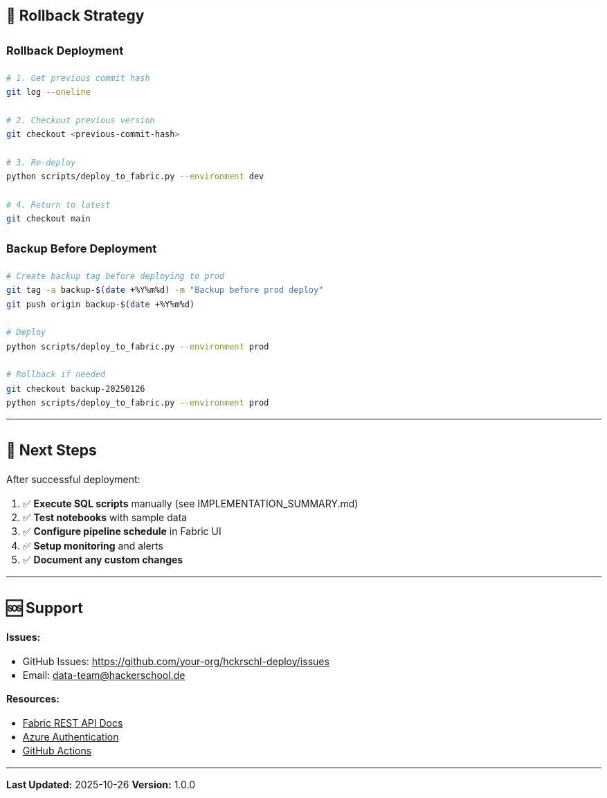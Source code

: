 
## 🔄 Rollback Strategy

### Rollback Deployment

```bash
# 1. Get previous commit hash
git log --oneline

# 2. Checkout previous version
git checkout <previous-commit-hash>

# 3. Re-deploy
python scripts/deploy_to_fabric.py --environment dev

# 4. Return to latest
git checkout main
```

### Backup Before Deployment

```bash
# Create backup tag before deploying to prod
git tag -a backup-$(date +%Y%m%d) -m "Backup before prod deploy"
git push origin backup-$(date +%Y%m%d)

# Deploy
python scripts/deploy_to_fabric.py --environment prod

# Rollback if needed
git checkout backup-20250126
python scripts/deploy_to_fabric.py --environment prod
```

---

## 📖 Next Steps

After successful deployment:

1. ✅ **Execute SQL scripts** manually (see IMPLEMENTATION_SUMMARY.md)
2. ✅ **Test notebooks** with sample data
3. ✅ **Configure pipeline schedule** in Fabric UI
4. ✅ **Setup monitoring** and alerts
5. ✅ **Document any custom changes**

---

## 🆘 Support

**Issues:**
- GitHub Issues: https://github.com/your-org/hckrschl-deploy/issues
- Email: data-team@hackerschool.de

**Resources:**
- [Fabric REST API Docs](https://learn.microsoft.com/rest/api/fabric/)
- [Azure Authentication](https://learn.microsoft.com/azure/active-directory/develop/)
- [GitHub Actions](https://docs.github.com/actions)

---

**Last Updated:** 2025-10-26
**Version:** 1.0.0

